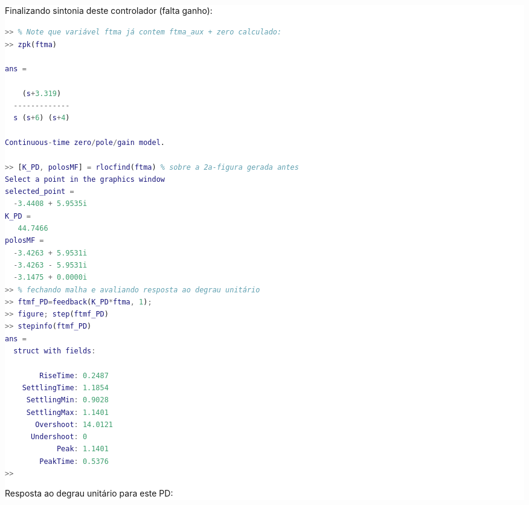 
Finalizando sintonia deste controlador (falta ganho):

```matlab
>> % Note que variável ftma já contem ftma_aux + zero calculado:
>> zpk(ftma)

ans =
 
    (s+3.319)
  -------------
  s (s+6) (s+4)
 
Continuous-time zero/pole/gain model.

>> [K_PD, polosMF] = rlocfind(ftma) % sobre a 2a-figura gerada antes
Select a point in the graphics window
selected_point =
  -3.4408 + 5.9535i
K_PD =
   44.7466
polosMF =
  -3.4263 + 5.9531i
  -3.4263 - 5.9531i
  -3.1475 + 0.0000i
>> % fechando malha e avaliando resposta ao degrau unitário
>> ftmf_PD=feedback(K_PD*ftma, 1);
>> figure; step(ftmf_PD)
>> stepinfo(ftmf_PD)
ans = 
  struct with fields:

        RiseTime: 0.2487
    SettlingTime: 1.1854
     SettlingMin: 0.9028
     SettlingMax: 1.1401
       Overshoot: 14.0121
      Undershoot: 0
            Peak: 1.1401
        PeakTime: 0.5376
>> 
```
Resposta ao degrau unitário para este PD:
